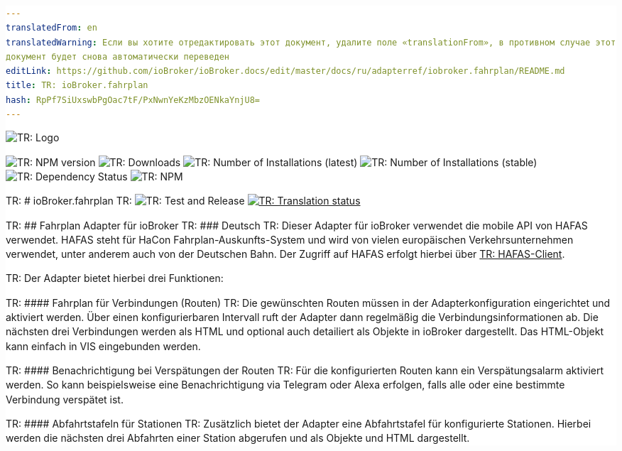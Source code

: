 ```yaml
---
translatedFrom: en
translatedWarning: Если вы хотите отредактировать этот документ, удалите поле «translationFrom», в противном случае этот документ будет снова автоматически переведен
editLink: https://github.com/ioBroker/ioBroker.docs/edit/master/docs/ru/adapterref/iobroker.fahrplan/README.md
title: TR: ioBroker.fahrplan
hash: RpPf7SiUxswbPgOac7tF/PxNwnYeKzMbzOENkaYnjU8=
---
```

![TR: Logo](../../../en/adapterref/iobroker.fahrplan/admin/fahrplan.png)

![TR: NPM version](http://img.shields.io/npm/v/iobroker.fahrplan.svg)
![TR: Downloads](https://img.shields.io/npm/dm/iobroker.fahrplan.svg)
![TR: Number of Installations (latest)](https://iobroker.live/badges/fahrplan-installed.svg)
![TR: Number of Installations (stable)](https://iobroker.live/badges/fahrplan-stable.svg)
![TR: Dependency Status](https://img.shields.io/david/gaudes/iobroker.fahrplan.svg)
![TR: NPM](https://nodei.co/npm/iobroker.fahrplan.png?downloads=true)

TR: # ioBroker.fahrplan
TR: ![TR: Test and Release](https://github.com/gaudes/ioBroker.fahrplan/workflows/Test%20and%20Release/badge.svg) [![TR: Translation status](https://weblate.iobroker.net/widgets/adapters/-/fahrplan/svg-badge.svg)](https://weblate.iobroker.net/engage/adapters/?utm_source=widget)

TR: ## Fahrplan Adapter für ioBroker
TR: ### Deutsch
TR: Dieser Adapter für ioBroker verwendet die mobile API von HAFAS verwendet. HAFAS steht für HaCon Fahrplan-Auskunfts-System und wird von vielen europäischen Verkehrsunternehmen verwendet, unter anderem auch von der Deutschen Bahn.
Der Zugriff auf HAFAS erfolgt hierbei über [TR: HAFAS-Client](https://github.com/public-transport/hafas-client).

TR: Der Adapter bietet hierbei drei Funktionen:

TR: #### Fahrplan für Verbindungen (Routen)
TR: Die gewünschten Routen müssen in der Adapterkonfiguration eingerichtet und aktiviert werden.
Über einen konfigurierbaren Intervall ruft der Adapter dann regelmäßig die Verbindungsinformationen ab.
Die nächsten drei Verbindungen werden als HTML und optional auch detailiert als Objekte in ioBroker dargestellt.
Das HTML-Objekt kann einfach in VIS eingebunden werden.

TR: #### Benachrichtigung bei Verspätungen der Routen
TR: Für die konfigurierten Routen kann ein Verspätungsalarm aktiviert werden. So kann beispielsweise eine Benachrichtigung via Telegram oder Alexa erfolgen, falls alle oder eine bestimmte Verbindung verspätet ist.

TR: #### Abfahrtstafeln für Stationen
TR: Zusätzlich bietet der Adapter eine Abfahrtstafel für konfigurierte Stationen.
Hierbei werden die nächsten drei Abfahrten einer Station abgerufen und als Objekte und HTML dargestellt.
